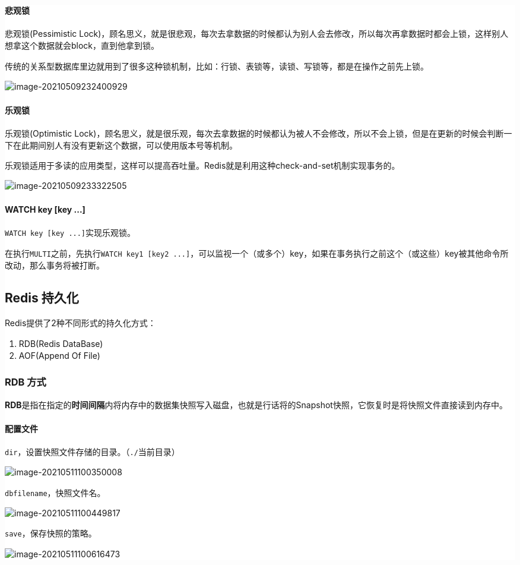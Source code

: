 

#### 悲观锁

悲观锁(Pessimistic Lock)，顾名思义，就是很悲观，每次去拿数据的时候都认为别人会去修改，所以每次再拿数据时都会上锁，这样别人想拿这个数据就会block，直到他拿到锁。

传统的关系型数据库里边就用到了很多这种锁机制，比如：行锁、表锁等，读锁、写锁等，都是在操作之前先上锁。

![image-20210509232400929](https://images.shiguangping.com/imgs/20210509232401.png)



#### 乐观锁

乐观锁(Optimistic Lock)，顾名思义，就是很乐观，每次去拿数据的时候都认为被人不会修改，所以不会上锁，但是在更新的时候会判断一下在此期间别人有没有更新这个数据，可以使用版本号等机制。

乐观锁适用于多读的应用类型，这样可以提高吞吐量。Redis就是利用这种check-and-set机制实现事务的。

![image-20210509233322505](https://images.shiguangping.com/imgs/20210509233322.png)



#### WATCH key [key ...]

`WATCH key [key ...]`实现乐观锁。

在执行`MULTI`之前，先执行`WATCH key1 [key2 ...]`，可以监视一个（或多个）key，如果在事务执行之前这个（或这些）key被其他命令所改动，那么事务将被打断。



## Redis 持久化

Redis提供了2种不同形式的持久化方式：

1. RDB(Redis DataBase)
2. AOF(Append Of File)



### RDB 方式

**RDB**是指在指定的**时间间隔**内将内存中的数据集快照写入磁盘，也就是行话将的Snapshot快照，它恢复时是将快照文件直接读到内存中。



#### 配置文件

`dir`，设置快照文件存储的目录。（`./`当前目录）

![image-20210511100350008](https://images.shiguangping.com/imgs/20210511100350.png)



`dbfilename`，快照文件名。

![image-20210511100449817](https://images.shiguangping.com/imgs/20210511100449.png)

`save`，保存快照的策略。

![image-20210511100616473](https://images.shiguangping.com/imgs/20210511100616.png)
